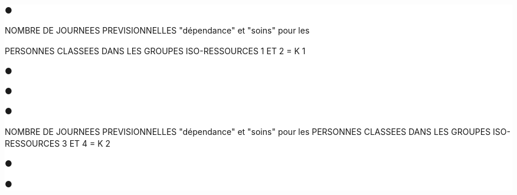 </td>
      <td width="35">

●

</td>
    </tr>
    <tr>
      <td colspan="2" width="297">

NOMBRE DE JOURNEES PREVISIONNELLES "dépendance" et "soins" pour les 

PERSONNES CLASSEES DANS LES GROUPES ISO-RESSOURCES 1 ET 2 = K 1

</td>
      <td width="66">

●

</td>
      <td width="50" colspan="2">

●

</td>
      <td width="67">

</td>
      <td width="49">

</td>
      <td width="67">

</td>
      <td width="49">

</td>
      <td width="35">

●

</td>
    </tr>
    <tr>
      <td colspan="2" width="297">

NOMBRE DE JOURNEES PREVISIONNELLES "dépendance" et "soins" pour les PERSONNES CLASSEES DANS LES GROUPES ISO-RESSOURCES 3 ET 4
= K 2

</td>
      <td width="66">

●

</td>
      <td width="50" colspan="2">

●

</td>
      <td width="67">

